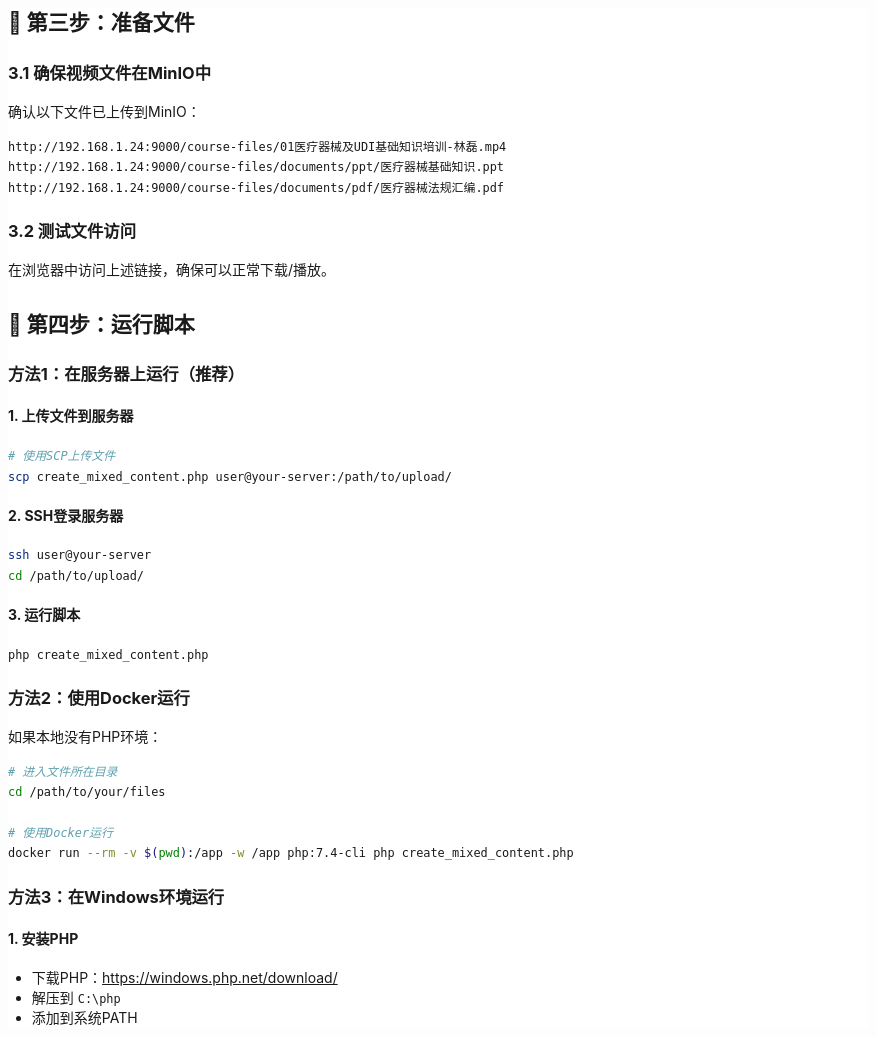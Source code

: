 ## 📁 **第三步：准备文件**

### 3.1 确保视频文件在MinIO中
确认以下文件已上传到MinIO：
```
http://192.168.1.24:9000/course-files/01医疗器械及UDI基础知识培训-林磊.mp4
http://192.168.1.24:9000/course-files/documents/ppt/医疗器械基础知识.ppt
http://192.168.1.24:9000/course-files/documents/pdf/医疗器械法规汇编.pdf
```

### 3.2 测试文件访问
在浏览器中访问上述链接，确保可以正常下载/播放。

## 🎯 **第四步：运行脚本**

### 方法1：在服务器上运行（推荐）

#### 1. 上传文件到服务器
```bash
# 使用SCP上传文件
scp create_mixed_content.php user@your-server:/path/to/upload/
```

#### 2. SSH登录服务器
```bash
ssh user@your-server
cd /path/to/upload/
```

#### 3. 运行脚本
```bash
php create_mixed_content.php
```

### 方法2：使用Docker运行

如果本地没有PHP环境：

```bash
# 进入文件所在目录
cd /path/to/your/files

# 使用Docker运行
docker run --rm -v $(pwd):/app -w /app php:7.4-cli php create_mixed_content.php
```

### 方法3：在Windows环境运行

#### 1. 安装PHP
- 下载PHP：https://windows.php.net/download/
- 解压到 `C:\php`
- 添加到系统PATH
